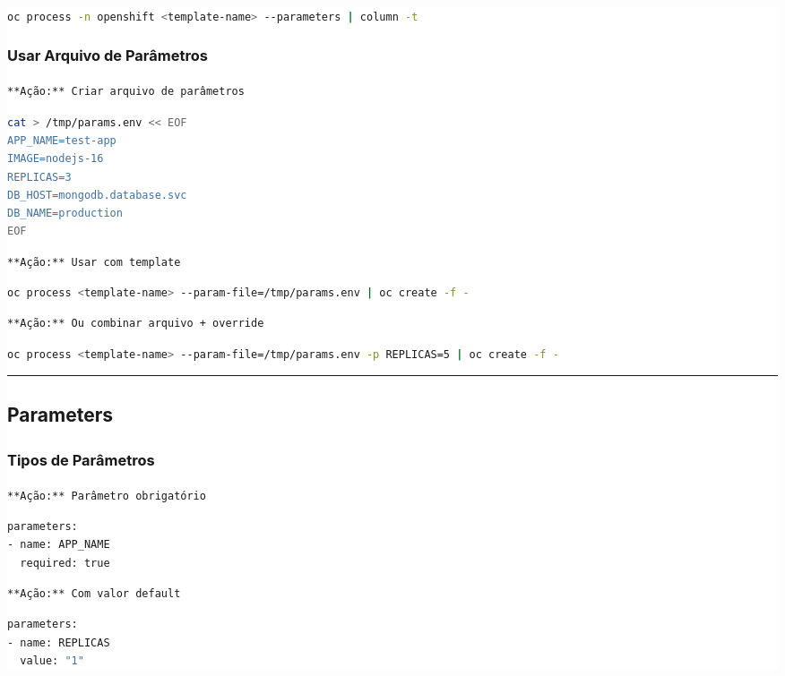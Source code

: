 ```bash ignore-test
oc process -n openshift <template-name> --parameters | column -t
```

### Usar Arquivo de Parâmetros
```markdown
**Ação:** Criar arquivo de parâmetros
```

```bash
cat > /tmp/params.env << EOF
APP_NAME=test-app
IMAGE=nodejs-16
REPLICAS=3
DB_HOST=mongodb.database.svc
DB_NAME=production
EOF
```

```markdown
**Ação:** Usar com template
```

```bash ignore-test
oc process <template-name> --param-file=/tmp/params.env | oc create -f -
```

```markdown
**Ação:** Ou combinar arquivo + override
```

```bash ignore-test
oc process <template-name> --param-file=/tmp/params.env -p REPLICAS=5 | oc create -f -
```

---

## Parameters

### Tipos de Parâmetros
```markdown
**Ação:** Parâmetro obrigatório
```

```bash ignore-test
parameters:
- name: APP_NAME
  required: true
```

```markdown
**Ação:** Com valor default
```

```bash ignore-test
parameters:
- name: REPLICAS
  value: "1"
```
